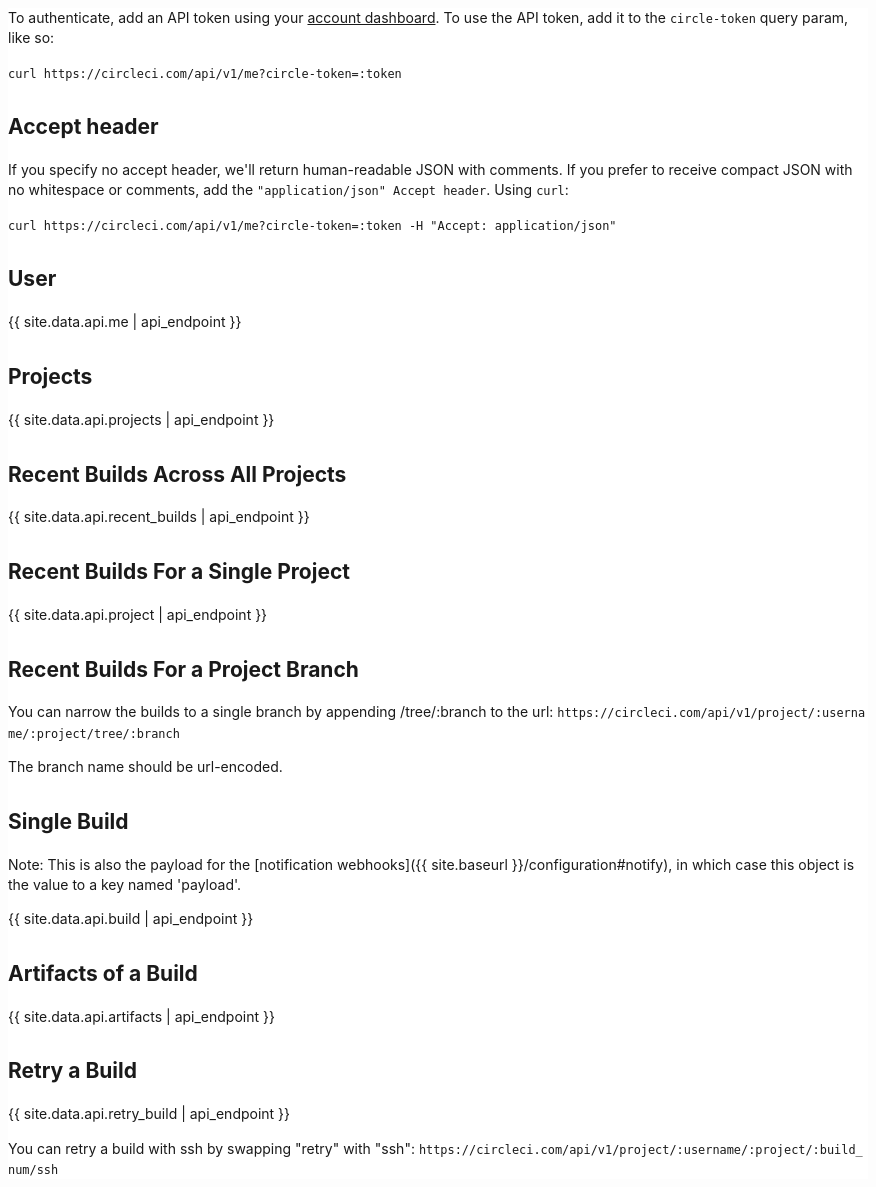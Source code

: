 To authenticate, add an API token using your [account dashboard](https://circleci.com/account/api). To use the API token, add it to the
`circle-token` query param, like so:

```
curl https://circleci.com/api/v1/me?circle-token=:token
```

## Accept header

If you specify no accept header, we'll return human-readable JSON with comments.
If you prefer to receive compact JSON with no whitespace or comments, add the `"application/json" Accept header`.
Using `curl`:

```
curl https://circleci.com/api/v1/me?circle-token=:token -H "Accept: application/json"
```

## User

{{ site.data.api.me | api_endpoint }}

## Projects

{{ site.data.api.projects | api_endpoint }}

<h2 id="recent-builds">Recent Builds Across All Projects</h2>

{{ site.data.api.recent_builds | api_endpoint }}

<h2 id="recent-builds-project">Recent Builds For a Single Project</h2>

{{ site.data.api.project | api_endpoint }}

<h2 id="recent-builds-project-branch">Recent Builds For a Project Branch</h2>

You can narrow the builds to a single branch by appending /tree/:branch to the url:
`https://circleci.com/api/v1/project/:username/:project/tree/:branch`

The branch name should be url-encoded.

<h2 id="build">Single Build</h2>

<span class='label label-info'>Note:</span> This is also the payload for the [notification webhooks]({{ site.baseurl }}/configuration#notify), in which case this object is the value to a key named 'payload'.

{{ site.data.api.build | api_endpoint }}

<h2 id="build-artifacts">Artifacts of a Build</h2>

{{ site.data.api.artifacts | api_endpoint }}

<h2 id="retry-build">Retry a Build</h2>

{{ site.data.api.retry_build | api_endpoint }}

You can retry a build with ssh by swapping "retry" with "ssh":
`https://circleci.com/api/v1/project/:username/:project/:build_num/ssh`
